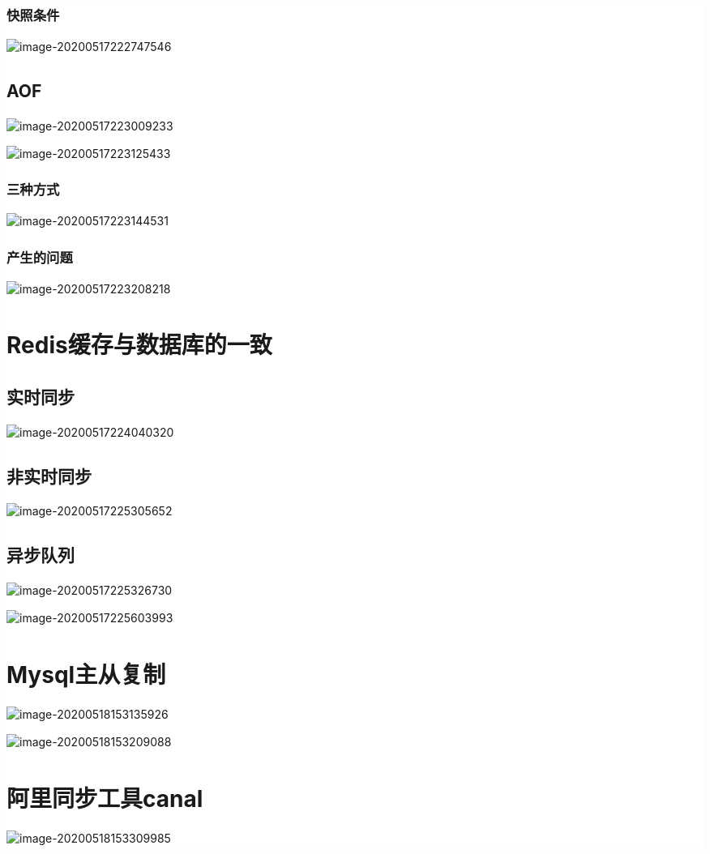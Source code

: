 ### 快照条件

![image-20200517222747546](C:\Users\user\AppData\Roaming\Typora\typora-user-images\image-20200517222747546.png)

## AOF

![image-20200517223009233](C:\Users\user\AppData\Roaming\Typora\typora-user-images\image-20200517223009233.png)

![image-20200517223125433](C:\Users\user\AppData\Roaming\Typora\typora-user-images\image-20200517223125433.png)

### 三种方式

![image-20200517223144531](C:\Users\user\AppData\Roaming\Typora\typora-user-images\image-20200517223144531.png)

### 产生的问题

![image-20200517223208218](C:\Users\user\AppData\Roaming\Typora\typora-user-images\image-20200517223208218.png)

# Redis缓存与数据库的一致

## 实时同步

![image-20200517224040320](C:\Users\user\AppData\Roaming\Typora\typora-user-images\image-20200517224040320.png)

## 非实时同步

![image-20200517225305652](C:\Users\user\AppData\Roaming\Typora\typora-user-images\image-20200517225305652.png)

## 异步队列

![image-20200517225326730](C:\Users\user\AppData\Roaming\Typora\typora-user-images\image-20200517225326730.png)

![image-20200517225603993](C:\Users\user\AppData\Roaming\Typora\typora-user-images\image-20200517225603993.png)

# Mysql主从复制

![image-20200518153135926](C:\Users\user\AppData\Roaming\Typora\typora-user-images\image-20200518153135926.png)

![image-20200518153209088](C:\Users\user\AppData\Roaming\Typora\typora-user-images\image-20200518153209088.png)

# 阿里同步工具canal

![image-20200518153309985](C:\Users\user\AppData\Roaming\Typora\typora-user-images\image-20200518153309985.png)
